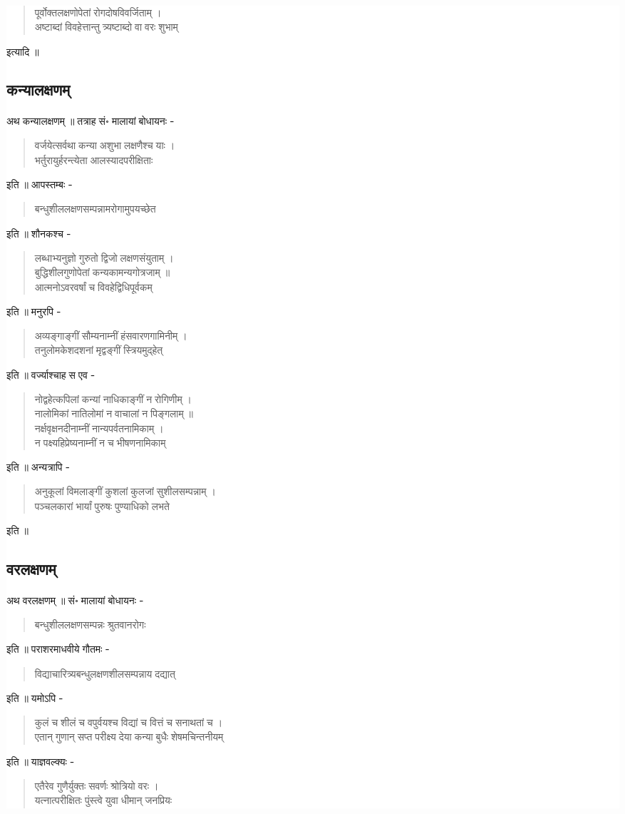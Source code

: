 > पूर्वोक्तलक्षणोपेतां रोगदोषविवर्जिताम् ।  
अष्टाब्दां विवहेत्तान्तु त्र्यष्टाब्दो वा वरः शुभाम्

इत्यादि ॥

## कन्यालक्षणम्

अथ कन्यालक्षणम् ॥ तत्राह सं॰ मालायां बोधायनः - 

> वर्जयेत्सर्वथा कन्या अशुभा लक्षणैश्च याः ।  
भर्तुरायुर्हरन्त्येता आलस्यादपरीक्षिताः

इति ॥ आपस्तम्बः - 

> बन्धुशीललक्षणसम्पन्नामरोगामुपयच्छेत

इति ॥ शौनकश्च -

> लब्धाभ्यनुज्ञो गुरुतो द्विजो लक्षणसंयुताम् ।  
बुद्धिशीलगुणोपेतां कन्यकामन्यगोत्रजाम् ॥  
आत्मनोऽवरवर्षां च विवहेद्विधिपूर्वकम्

इति ॥ मनुरपि - 

> अव्यङ्गाङ्गीं सौम्यनाम्नीं हंसवारणगामिनीम् ।  
तनुलोमकेशदशनां मृद्वङ्गीं स्त्रियमुद्हेत्

इति ॥ वर्ज्याश्चाह स एव - 

> नोद्वहेत्कपिलां कन्यां नाधिकाङ्गीं न रोगिणीम् ।  
नालोमिकां नातिलोमां न वाचालां न पिङ्गलाम् ॥  
नर्क्षवृक्षनदीनाम्नीं नान्यपर्वतनामिकाम् ।  
न पक्ष्यहिप्रेष्यनाम्नीं न च भीषणनामिकाम्

इति ॥ अन्यत्रापि -

> अनुकूलां विमलाङ्गीं कुशलां कुलजां सुशीलसम्पन्नाम् ।  
पञ्चलकारां भार्यां पुरुषः पुण्याधिको लभते

इति ॥

## वरलक्षणम्

अथ वरलक्षणम् ॥ सं॰ मालायां बोधायनः - 

> बन्धुशीललक्षणसम्पन्नः श्रुतवानरोगः

इति ॥ पराशरमाधवीये गौतमः - 

> विद्याचारित्र्यबन्धुलक्षणशीलसम्पन्नाय दद्यात्

इति ॥ यमोऽपि - 

> कुलं च शीलं च वपुर्वयश्च विद्यां च वित्तं च सनाथतां च ।  
एतान् गुणान् सप्त परीक्ष्य देया कन्या बुधैः शेषमचिन्तनीयम्

इति ॥ याज्ञवल्क्यः - 

> एतैरेव गुणैर्युक्तः सवर्णः श्रोत्रियो वरः ।  
यत्नात्परीक्षितः पुंस्त्वे युवा धीमान् जनप्रियः
